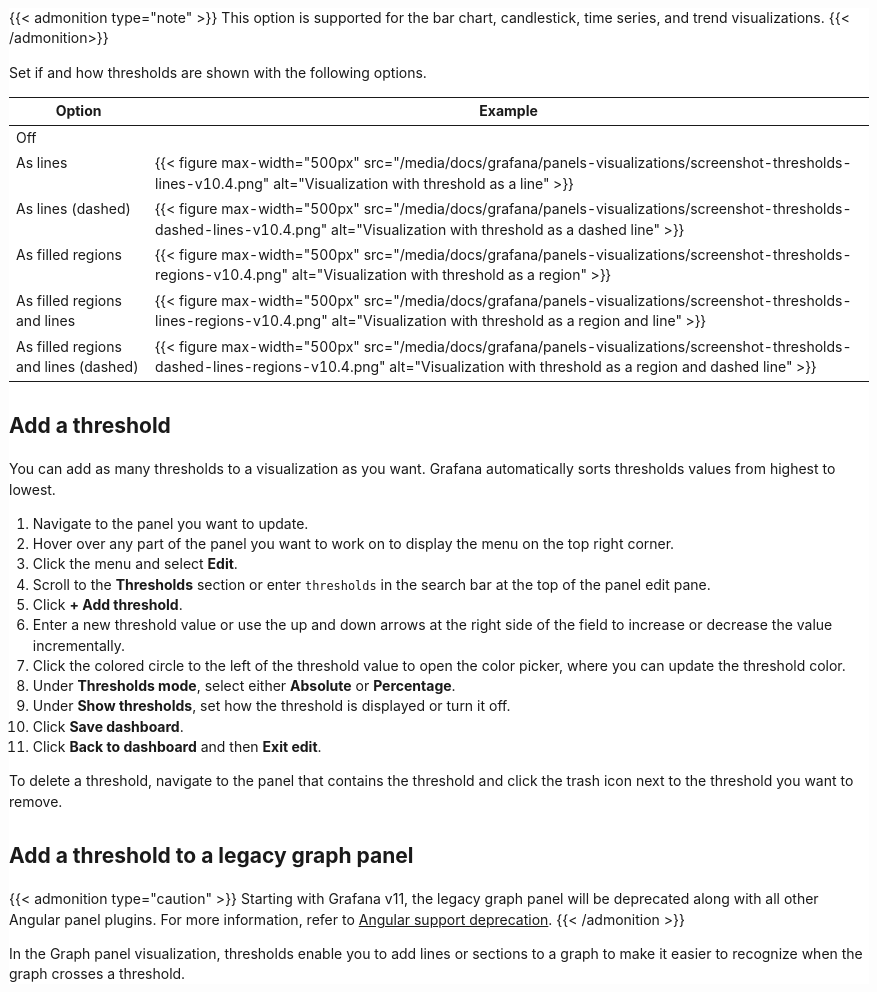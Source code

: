 {{\< admonition type="note" \>}}
This option is supported for the bar chart, candlestick, time series, and trend visualizations.
{{\< /admonition\>}}

Set if and how thresholds are shown with the following options.

| Option                               | Example                                                                                                                                                                                              |
| ------------------------------------ | ---------------------------------------------------------------------------------------------------------------------------------------------------------------------------------------------------- |
| Off                                  |                                                                                                                                                                                                      |
| As lines                             | {{\< figure max-width="500px" src="/media/docs/grafana/panels-visualizations/screenshot-thresholds-lines-v10.4.png" alt="Visualization with threshold as a line" \>}}                                  |
| As lines (dashed)                    | {{\< figure max-width="500px" src="/media/docs/grafana/panels-visualizations/screenshot-thresholds-dashed-lines-v10.4.png" alt="Visualization with threshold as a dashed line" \>}}                    |
| As filled regions                    | {{\< figure max-width="500px" src="/media/docs/grafana/panels-visualizations/screenshot-thresholds-regions-v10.4.png" alt="Visualization with threshold as a region" \>}}                              |
| As filled regions and lines          | {{\< figure max-width="500px" src="/media/docs/grafana/panels-visualizations/screenshot-thresholds-lines-regions-v10.4.png" alt="Visualization with threshold as a region and line" \>}}               |
| As filled regions and lines (dashed) | {{\< figure max-width="500px" src="/media/docs/grafana/panels-visualizations/screenshot-thresholds-dashed-lines-regions-v10.4.png" alt="Visualization with threshold as a region and dashed line" \>}} |

## Add a threshold

You can add as many thresholds to a visualization as you want. Grafana automatically sorts thresholds values from highest to lowest.

1. Navigate to the panel you want to update.
2. Hover over any part of the panel you want to work on to display the menu on the top right corner.
3. Click the menu and select **Edit**.
4. Scroll to the **Thresholds** section or enter `thresholds` in the search bar at the top of the panel edit pane.
5. Click **+ Add threshold**.
6. Enter a new threshold value or use the up and down arrows at the right side of the field to increase or decrease the value incrementally.
7. Click the colored circle to the left of the threshold value to open the color picker, where you can update the threshold color.
8. Under **Thresholds mode**, select either **Absolute** or **Percentage**.
9. Under **Show thresholds**, set how the threshold is displayed or turn it off.
10. Click **Save dashboard**.
11. Click **Back to dashboard** and then **Exit edit**.

To delete a threshold, navigate to the panel that contains the threshold and click the trash icon next to the threshold you want to remove.

## Add a threshold to a legacy graph panel

{{\< admonition type="caution" \>}}
Starting with Grafana v11, the legacy graph panel will be deprecated along with all other Angular panel plugins. For more information, refer to [Angular support deprecation](https://grafana.com/docs/grafana/\<GRAFANA_VERSION\>/developers/angular_deprecation/).
{{\< /admonition \>}}

In the Graph panel visualization, thresholds enable you to add lines or sections to a graph to make it easier to recognize when the graph crosses a threshold.
